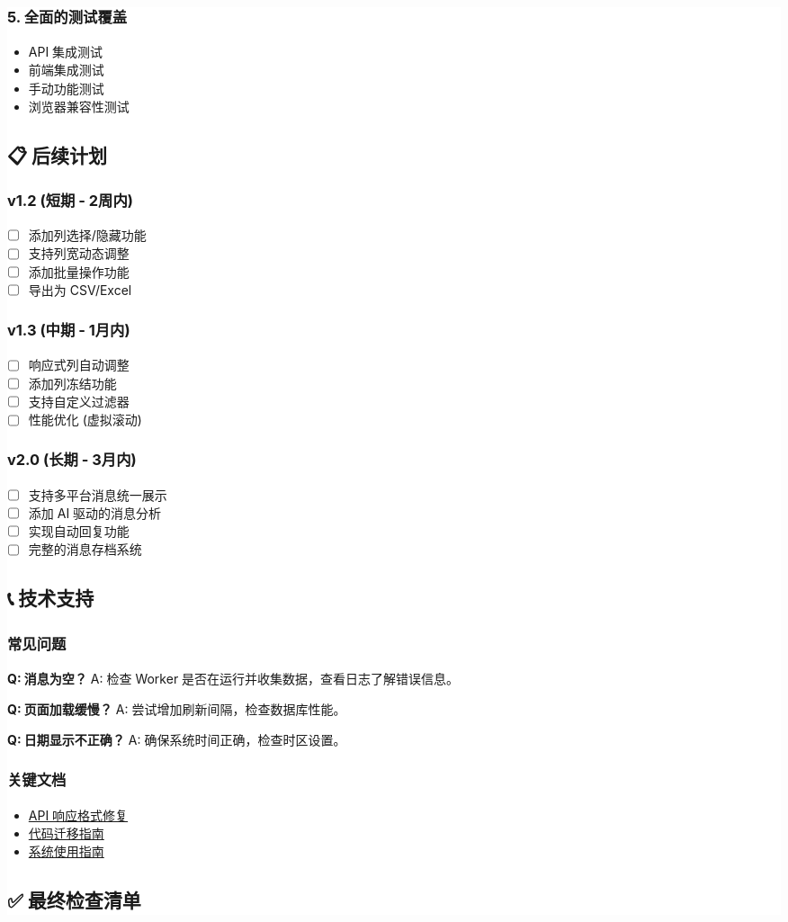### 5. 全面的测试覆盖

- API 集成测试
- 前端集成测试
- 手动功能测试
- 浏览器兼容性测试

## 📋 后续计划

### v1.2 (短期 - 2周内)

- [ ] 添加列选择/隐藏功能
- [ ] 支持列宽动态调整
- [ ] 添加批量操作功能
- [ ] 导出为 CSV/Excel

### v1.3 (中期 - 1月内)

- [ ] 响应式列自动调整
- [ ] 添加列冻结功能
- [ ] 支持自定义过滤器
- [ ] 性能优化 (虚拟滚动)

### v2.0 (长期 - 3月内)

- [ ] 支持多平台消息统一展示
- [ ] 添加 AI 驱动的消息分析
- [ ] 实现自动回复功能
- [ ] 完整的消息存档系统

## 📞 技术支持

### 常见问题

**Q: 消息为空？**
A: 检查 Worker 是否在运行并收集数据，查看日志了解错误信息。

**Q: 页面加载缓慢？**
A: 尝试增加刷新间隔，检查数据库性能。

**Q: 日期显示不正确？**
A: 确保系统时间正确，检查时区设置。

### 关键文档

- [API 响应格式修复](./API_RESPONSE_FORMAT_FIX.md)
- [代码迁移指南](./MIGRATION_GUIDE.md)
- [系统使用指南](./系统使用指南.md)

## ✅ 最终检查清单
